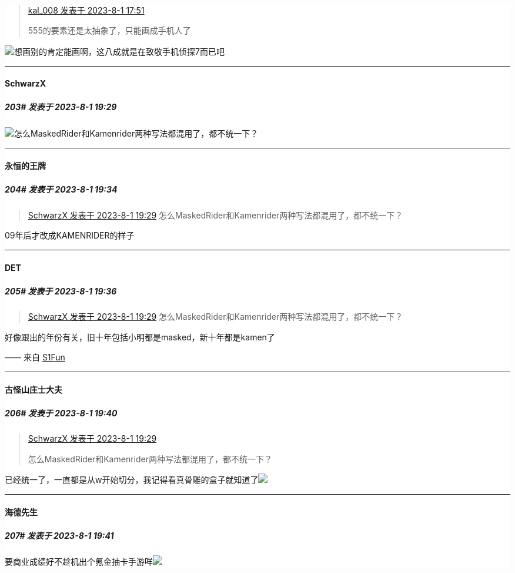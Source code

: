 <blockquote><a href="httphttps://bbs.saraba1st.com/2b/forum.php?mod=redirect&amp;goto=findpost&amp;pid=61869804&amp;ptid=2135441" target="_blank">kal_008 发表于 2023-8-1 17:51</a>

555的要素还是太抽象了，只能画成手机人了</blockquote>
<img src="https://static.saraba1st.com/image/smiley/face2017/037.png" referrerpolicy="no-referrer">想画别的肯定能画啊，这八成就是在致敬手机侦探7而已吧


*****

####  SchwarzX  
##### 203#       发表于 2023-8-1 19:29

<img src="https://static.saraba1st.com/image/smiley/face2017/001.png" referrerpolicy="no-referrer">怎么MaskedRider和Kamenrider两种写法都混用了，都不统一下？


*****

####  永恒的王牌  
##### 204#       发表于 2023-8-1 19:34

<blockquote><a href="httphttps://bbs.saraba1st.com/2b/forum.php?mod=redirect&amp;goto=findpost&amp;pid=61870953&amp;ptid=2135441" target="_blank">SchwarzX 发表于 2023-8-1 19:29</a>
怎么MaskedRider和Kamenrider两种写法都混用了，都不统一下？</blockquote>
09年后才改成KAMENRIDER的样子

*****

####  DET  
##### 205#       发表于 2023-8-1 19:36

<blockquote><a href="httphttps://bbs.saraba1st.com/2b/forum.php?mod=redirect&amp;goto=findpost&amp;pid=61870953&amp;ptid=2135441" target="_blank">SchwarzX 发表于 2023-8-1 19:29</a>
怎么MaskedRider和Kamenrider两种写法都混用了，都不统一下？</blockquote>
好像跟出的年份有关，旧十年包括小明都是masked，新十年都是kamen了

—— 来自 [S1Fun](https://s1fun.koalcat.com)

*****

####  古怪山庄士大夫  
##### 206#       发表于 2023-8-1 19:40

<blockquote><a href="httphttps://bbs.saraba1st.com/2b/forum.php?mod=redirect&amp;goto=findpost&amp;pid=61870953&amp;ptid=2135441" target="_blank">SchwarzX 发表于 2023-8-1 19:29</a>

怎么MaskedRider和Kamenrider两种写法都混用了，都不统一下？</blockquote>
已经统一了，一直都是从w开始切分，我记得看真骨雕的盒子就知道了<img src="https://static.saraba1st.com/image/smiley/face2017/264.png" referrerpolicy="no-referrer">

*****

####  海德先生  
##### 207#       发表于 2023-8-1 19:41

要商业成绩好不趁机出个氪金抽卡手游咩<img src="https://static.saraba1st.com/image/smiley/face2017/066.png" referrerpolicy="no-referrer">
